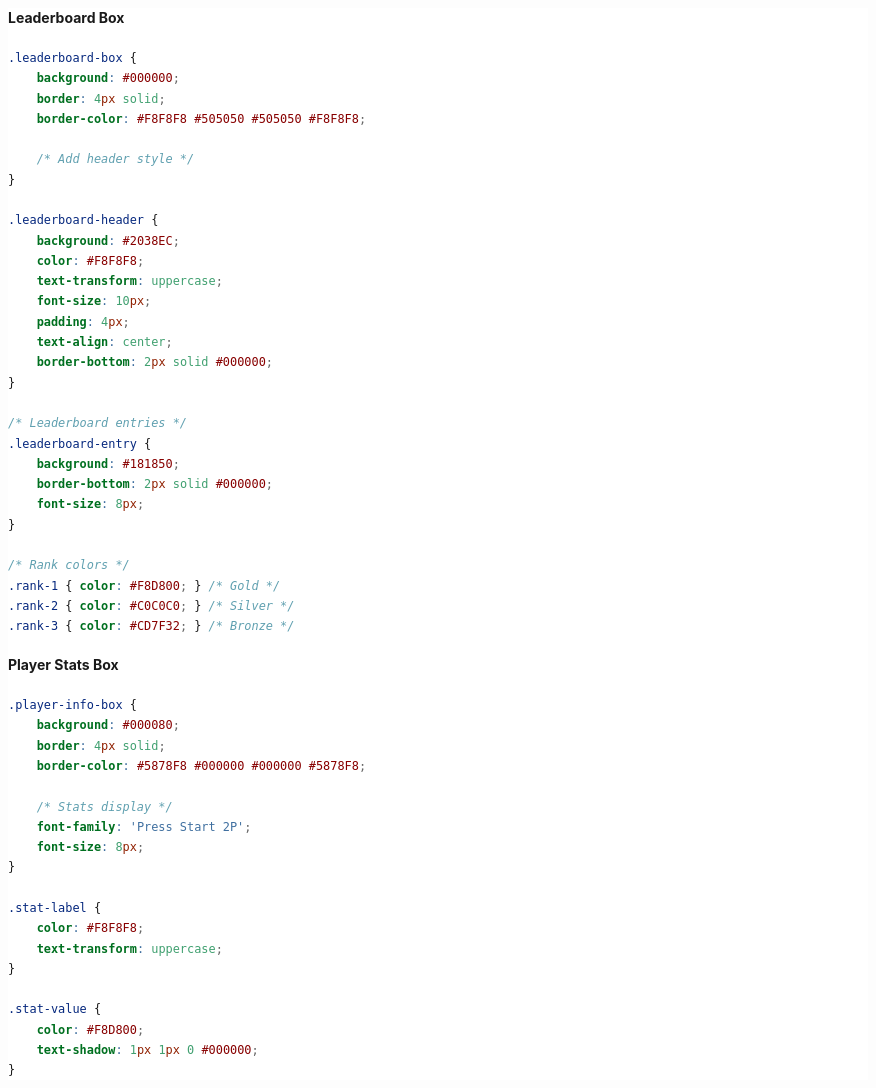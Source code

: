 #### Leaderboard Box
```css
.leaderboard-box {
    background: #000000;
    border: 4px solid;
    border-color: #F8F8F8 #505050 #505050 #F8F8F8;
    
    /* Add header style */
}

.leaderboard-header {
    background: #2038EC;
    color: #F8F8F8;
    text-transform: uppercase;
    font-size: 10px;
    padding: 4px;
    text-align: center;
    border-bottom: 2px solid #000000;
}

/* Leaderboard entries */
.leaderboard-entry {
    background: #181850;
    border-bottom: 2px solid #000000;
    font-size: 8px;
}

/* Rank colors */
.rank-1 { color: #F8D800; } /* Gold */
.rank-2 { color: #C0C0C0; } /* Silver */
.rank-3 { color: #CD7F32; } /* Bronze */
```

#### Player Stats Box
```css
.player-info-box {
    background: #000080;
    border: 4px solid;
    border-color: #5878F8 #000000 #000000 #5878F8;
    
    /* Stats display */
    font-family: 'Press Start 2P';
    font-size: 8px;
}

.stat-label {
    color: #F8F8F8;
    text-transform: uppercase;
}

.stat-value {
    color: #F8D800;
    text-shadow: 1px 1px 0 #000000;
}
```
